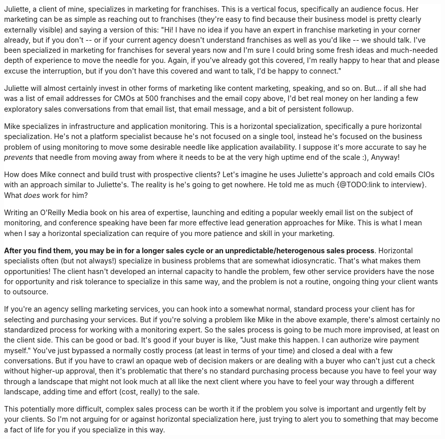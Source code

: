 Juliette, a client of mine, specializes in marketing for franchises. This is a vertical focus, specifically an audience focus. Her marketing can be as simple as reaching out to franchises (they're easy to find because their business model is pretty clearly externally visible) and saying a version of this: "Hi! I have no idea if you have an expert in franchise marketing in your corner already, but if you don't -- or if your current agency doesn't understand franchises as well as you'd like -- we should talk. I've been specialized in marketing for franchises for several years now and I'm sure I could bring some fresh ideas and much-needed depth of experience to move the needle for you. Again, if you've already got this covered, I'm really happy to hear that and please excuse the interruption, but if you don't have this covered and want to talk, I'd be happy to connect." 

Juliette will almost certainly invest in other forms of marketing like content marketing, speaking, and so on. But... if all she had was a list of email addresses for CMOs at 500 franchises and the email copy above, I'd bet real money on her landing a few exploratory sales conversations from that email list, that email message, and a bit of persistent followup.

Mike specializes in infrastructure and application monitoring. This is a horizontal specialization, specifically a pure horizontal specialization. He's not a platform specialist because he's not focused on a single tool, instead he's focused on the business problem of using monitoring to move some desirable needle like application availability. I suppose it's more accurate to say he _prevents_ that needle from moving away from where it needs to be at the very high uptime end of the scale :), Anyway! 

How does Mike connect and build trust with prospective clients? Let's imagine he uses Juliette's approach and cold emails CIOs with an approach similar to Juliette's. The reality is he's going to get nowhere. He told me as much {@TODO:link to interview}. What _does_ work for him? 

Writing an O'Reilly Media book on his area of expertise, launching and editing a popular weekly email list on the subject of monitoring, and conference speaking have been far more effective lead generation approaches for Mike. This is what I mean when I say a horizontal specialization can require of you more patience and skill in your marketing.

**After you find them, you may be in for a longer sales cycle or an unpredictable/heterogenous sales process**. Horizontal specialists often (but not always!) specialize in business problems that are somewhat idiosyncratic. That's what makes them opportunities! The client hasn't developed an internal capacity to handle the problem, few other service providers have the nose for opportunity and risk tolerance to specialize in this same way, and the problem is not a routine, ongoing thing your client wants to outsource. 

If you're an agency selling marketing services, you can hook into a somewhat normal, standard process your client has for selecting and purchasing your services. But if you're solving a problem like Mike in the above example, there's almost certainly no standardized process for working with a monitoring expert. So the sales process is going to be much more improvised, at least on the client side. This can be good or bad. It's good if your buyer is like, "Just make this happen. I can authorize wire payment myself." You've just bypassed a normally costly process (at least in terms of your time) and closed a deal with a few conversations. But if you have to crawl an opaque web of decision makers or are dealing with a buyer who can't just cut a check without higher-up approval, then it's problematic that there's no standard purchasing process because you have to feel your way through a landscape that might not look much at all like the next client where you have to feel your way through a different landscape, adding time and effort (cost, really) to the sale. 

This potentially more difficult, complex sales process can be worth it if the problem you solve is important and urgently felt by your clients. So I'm not arguing for or against horizontal specialization here, just trying to alert you to something that may become a fact of life for you if you specialize in this way.
